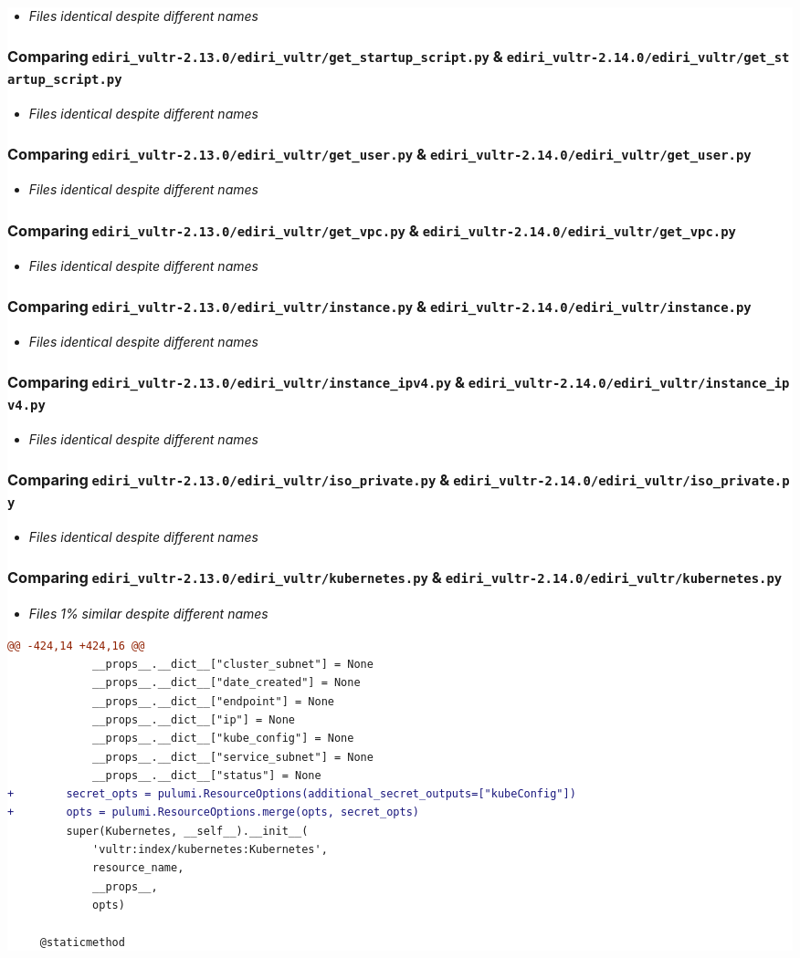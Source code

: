  * *Files identical despite different names*

### Comparing `ediri_vultr-2.13.0/ediri_vultr/get_startup_script.py` & `ediri_vultr-2.14.0/ediri_vultr/get_startup_script.py`

 * *Files identical despite different names*

### Comparing `ediri_vultr-2.13.0/ediri_vultr/get_user.py` & `ediri_vultr-2.14.0/ediri_vultr/get_user.py`

 * *Files identical despite different names*

### Comparing `ediri_vultr-2.13.0/ediri_vultr/get_vpc.py` & `ediri_vultr-2.14.0/ediri_vultr/get_vpc.py`

 * *Files identical despite different names*

### Comparing `ediri_vultr-2.13.0/ediri_vultr/instance.py` & `ediri_vultr-2.14.0/ediri_vultr/instance.py`

 * *Files identical despite different names*

### Comparing `ediri_vultr-2.13.0/ediri_vultr/instance_ipv4.py` & `ediri_vultr-2.14.0/ediri_vultr/instance_ipv4.py`

 * *Files identical despite different names*

### Comparing `ediri_vultr-2.13.0/ediri_vultr/iso_private.py` & `ediri_vultr-2.14.0/ediri_vultr/iso_private.py`

 * *Files identical despite different names*

### Comparing `ediri_vultr-2.13.0/ediri_vultr/kubernetes.py` & `ediri_vultr-2.14.0/ediri_vultr/kubernetes.py`

 * *Files 1% similar despite different names*

```diff
@@ -424,14 +424,16 @@
             __props__.__dict__["cluster_subnet"] = None
             __props__.__dict__["date_created"] = None
             __props__.__dict__["endpoint"] = None
             __props__.__dict__["ip"] = None
             __props__.__dict__["kube_config"] = None
             __props__.__dict__["service_subnet"] = None
             __props__.__dict__["status"] = None
+        secret_opts = pulumi.ResourceOptions(additional_secret_outputs=["kubeConfig"])
+        opts = pulumi.ResourceOptions.merge(opts, secret_opts)
         super(Kubernetes, __self__).__init__(
             'vultr:index/kubernetes:Kubernetes',
             resource_name,
             __props__,
             opts)
 
     @staticmethod
```
